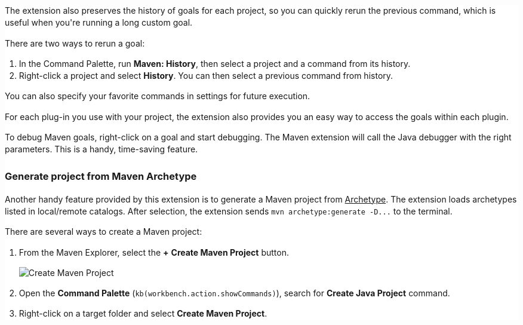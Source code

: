 The extension also preserves the history of goals for each project, so you can quickly rerun the previous command, which is useful when you're running a long custom goal.

There are two ways to rerun a goal:

1. In the Command Palette, run **Maven: History**, then select a project and a command from its history.
2. Right-click a project and select **History**. You can then select a previous command from history.

<video autoplay loop muted playsinline controls>
  <source src="/docs/java/java-build/maven-history.mp4" type="video/mp4">
</video>

You can also specify your favorite commands in settings for future execution.

<video autoplay loop muted playsinline controls>
  <source src="/docs/java/java-build/maven-favorite-command.mp4" type="video/mp4">
</video>

For each plug-in you use with your project, the extension also provides you an easy way to access the goals within each plugin.

<video autoplay loop muted playsinline controls>
  <source src="/docs/java/java-build/maven-plugin-goal.mp4" type="video/mp4">
</video>

To debug Maven goals, right-click on a goal and start debugging. The Maven extension will call the Java debugger with the right parameters. This is a handy, time-saving feature.

<video autoplay loop muted playsinline controls>
  <source src="/docs/java/java-build/debug-maven-plugin-goals.mp4" type="video/mp4">
</video>

### Generate project from Maven Archetype

Another handy feature provided by this extension is to generate a Maven project from [Archetype](https://maven.apache.org/guides/introduction/introduction-to-archetypes.html). The extension loads archetypes listed in local/remote catalogs. After selection, the extension sends `mvn archetype:generate -D...` to the terminal.

There are several ways to create a Maven project:

1. From the Maven Explorer, select the **+** **Create Maven Project** button.

   ![Create Maven Project](images/java-build/create-maven-project.png)

2. Open the **Command Palette** (`kb(workbench.action.showCommands)`), search for **Create Java Project** command.

   <video autoplay loop muted playsinline controls>
     <source src="/docs/java/java-build/maven-archetype-command.mp4" type="video/mp4">
   </video>

3. Right-click on a target folder and select **Create Maven Project**.

   <video autoplay loop muted playsinline controls>
     <source src="/docs/java/java-build/maven-archetype-folder.mp4" type="video/mp4">
   </video>
